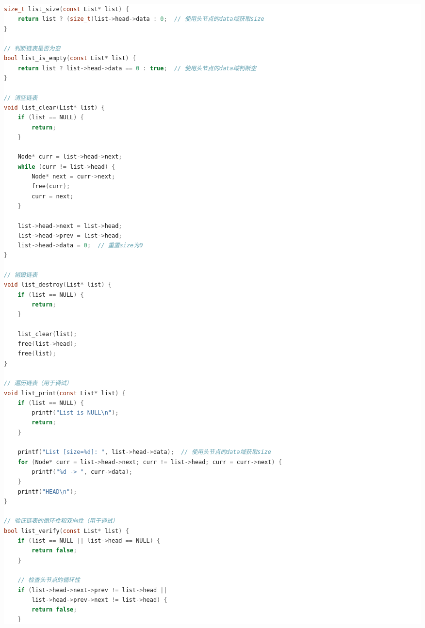 ```c
size_t list_size(const List* list) {
    return list ? (size_t)list->head->data : 0;  // 使用头节点的data域获取size
}

// 判断链表是否为空
bool list_is_empty(const List* list) {
    return list ? list->head->data == 0 : true;  // 使用头节点的data域判断空
}

// 清空链表
void list_clear(List* list) {
    if (list == NULL) {
        return;
    }

    Node* curr = list->head->next;
    while (curr != list->head) {
        Node* next = curr->next;
        free(curr);
        curr = next;
    }

    list->head->next = list->head;
    list->head->prev = list->head;
    list->head->data = 0;  // 重置size为0
}

// 销毁链表
void list_destroy(List* list) {
    if (list == NULL) {
        return;
    }

    list_clear(list);
    free(list->head);
    free(list);
}

// 遍历链表（用于调试）
void list_print(const List* list) {
    if (list == NULL) {
        printf("List is NULL\n");
        return;
    }

    printf("List [size=%d]: ", list->head->data);  // 使用头节点的data域获取size
    for (Node* curr = list->head->next; curr != list->head; curr = curr->next) {
        printf("%d -> ", curr->data);
    }
    printf("HEAD\n");
}

// 验证链表的循环性和双向性（用于调试）
bool list_verify(const List* list) {
    if (list == NULL || list->head == NULL) {
        return false;
    }

    // 检查头节点的循环性
    if (list->head->next->prev != list->head || 
        list->head->prev->next != list->head) {
        return false;
    }
```